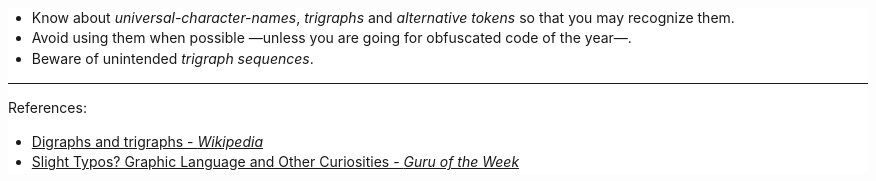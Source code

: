 - Know about _universal-character-names_, _trigraphs_ and _alternative tokens_ so that you may recognize them.
- Avoid using them when possible &mdash;unless you are going for obfuscated code of the year&mdash;.
- Beware of unintended _trigraph sequences_.

---

References:

 - [Digraphs and trigraphs - _Wikipedia_](http://en.wikipedia.org/wiki/Digraphs_and_trigraphs#C.2B.2B "Digraphs and trigraphs - C++")
 - [Slight Typos? Graphic Language and Other Curiosities - _Guru of the Week_](http://www.gotw.ca/gotw/086.htm "GotW #86: Slight Typos? Graphic Language and Other Curiosities")
